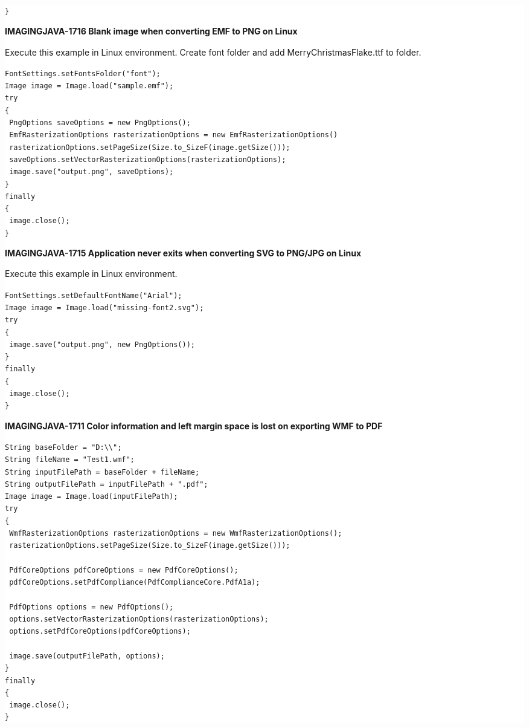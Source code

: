 ```
}
```

**IMAGINGJAVA-1716 Blank image when converting EMF to PNG on Linux**

Execute this example in Linux environment.
Create font folder and add MerryChristmasFlake.ttf to folder.

```
FontSettings.setFontsFolder("font");
Image image = Image.load("sample.emf");
try
{
 PngOptions saveOptions = new PngOptions();
 EmfRasterizationOptions rasterizationOptions = new EmfRasterizationOptions()
 rasterizationOptions.setPageSize(Size.to_SizeF(image.getSize()));
 saveOptions.setVectorRasterizationOptions(rasterizationOptions);
 image.save("output.png", saveOptions);
}
finally
{
 image.close();
}
```

**IMAGINGJAVA-1715 Application never exits when converting SVG to PNG/JPG on Linux**

Execute this example in Linux environment.

```
FontSettings.setDefaultFontName("Arial");
Image image = Image.load("missing-font2.svg");
try
{
 image.save("output.png", new PngOptions());
}
finally
{
 image.close();
}
```

**IMAGINGJAVA-1711 Color information and left margin space is lost on exporting WMF to PDF**

```
String baseFolder = "D:\\";
String fileName = "Test1.wmf";
String inputFilePath = baseFolder + fileName;
String outputFilePath = inputFilePath + ".pdf";
Image image = Image.load(inputFilePath);
try
{
 WmfRasterizationOptions rasterizationOptions = new WmfRasterizationOptions();
 rasterizationOptions.setPageSize(Size.to_SizeF(image.getSize()));

 PdfCoreOptions pdfCoreOptions = new PdfCoreOptions();
 pdfCoreOptions.setPdfCompliance(PdfComplianceCore.PdfA1a);

 PdfOptions options = new PdfOptions();
 options.setVectorRasterizationOptions(rasterizationOptions);
 options.setPdfCoreOptions(pdfCoreOptions);

 image.save(outputFilePath, options);
}
finally
{
 image.close();
}
```
